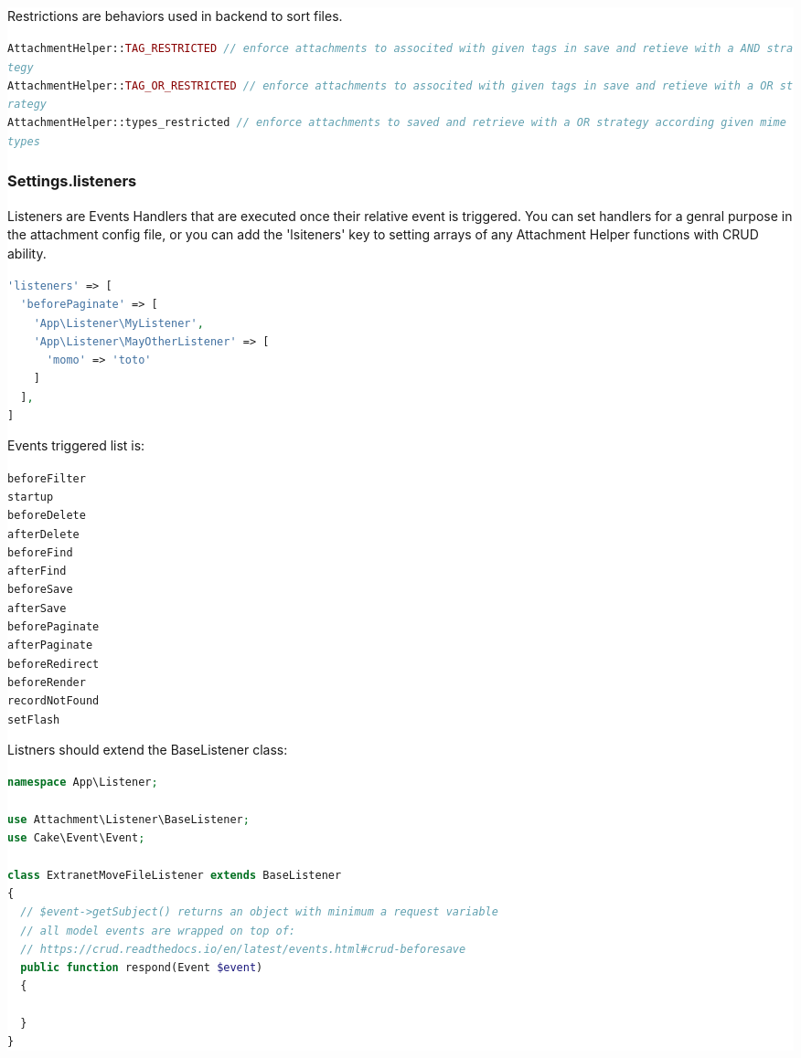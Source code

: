 Restrictions are behaviors used in backend to sort files.

```php
AttachmentHelper::TAG_RESTRICTED // enforce attachments to associted with given tags in save and retieve with a AND strategy
AttachmentHelper::TAG_OR_RESTRICTED // enforce attachments to associted with given tags in save and retieve with a OR strategy
AttachmentHelper::types_restricted // enforce attachments to saved and retrieve with a OR strategy according given mime types
```

### Settings.listeners
Listeners are Events Handlers that are executed once their relative event is triggered. You can set handlers for a genral purpose in the attachment config file, or you can add the 'lsiteners' key to setting arrays of any Attachment Helper functions with CRUD ability.

```php
'listeners' => [
  'beforePaginate' => [
    'App\Listener\MyListener',
    'App\Listener\MayOtherListener' => [
      'momo' => 'toto'
    ]
  ],
]
```
Events triggered list is:

```bash
beforeFilter
startup
beforeDelete
afterDelete
beforeFind
afterFind
beforeSave
afterSave
beforePaginate
afterPaginate
beforeRedirect
beforeRender
recordNotFound
setFlash
```

Listners should extend the BaseListener class:

```php
namespace App\Listener;

use Attachment\Listener\BaseListener;
use Cake\Event\Event;

class ExtranetMoveFileListener extends BaseListener
{
  // $event->getSubject() returns an object with minimum a request variable
  // all model events are wrapped on top of:
  // https://crud.readthedocs.io/en/latest/events.html#crud-beforesave 
  public function respond(Event $event)  
  {
    
  }
}
```
